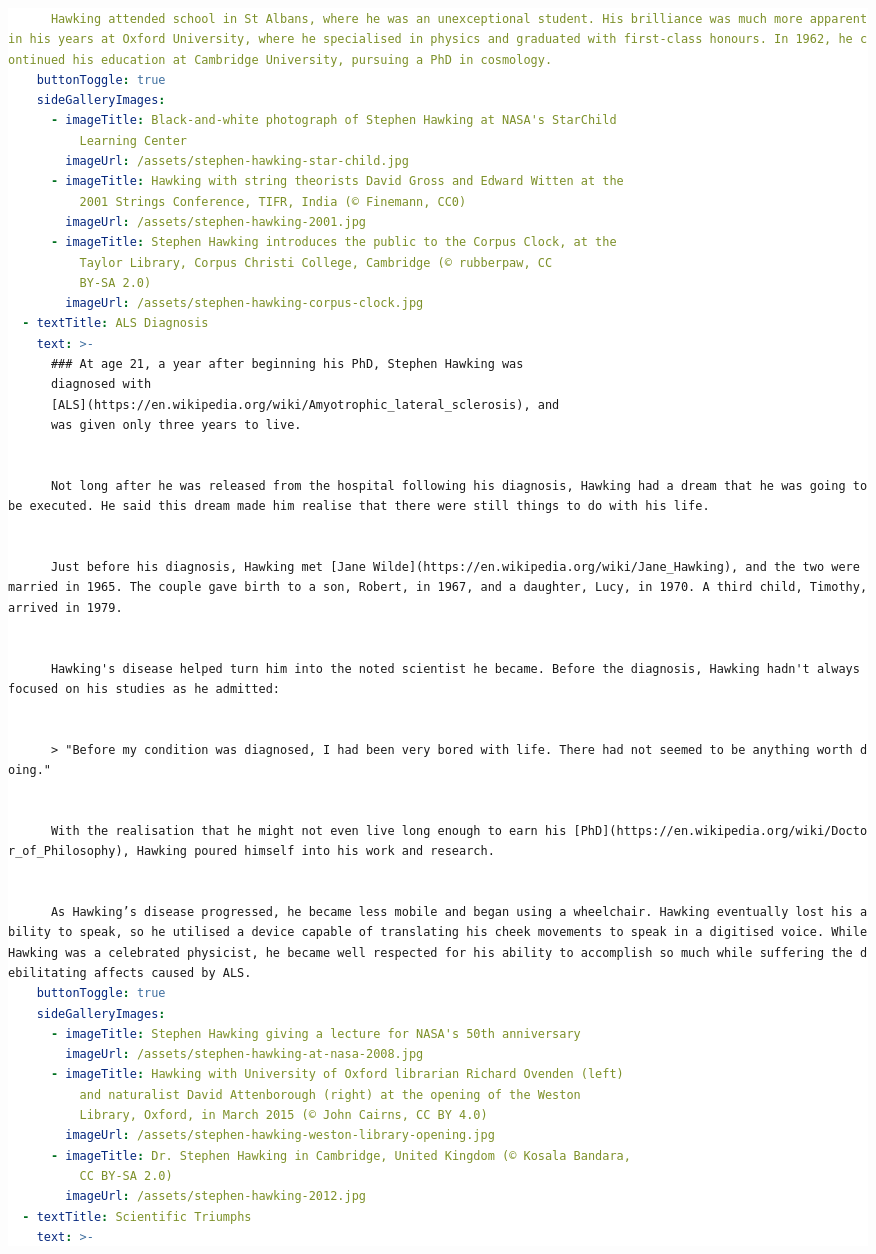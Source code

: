 ```yaml
      Hawking attended school in St Albans, where he was an unexceptional student. His brilliance was much more apparent in his years at Oxford University, where he specialised in physics and graduated with first-class honours. In 1962, he continued his education at Cambridge University, pursuing a PhD in cosmology.
    buttonToggle: true
    sideGalleryImages:
      - imageTitle: Black-and-white photograph of Stephen Hawking at NASA's StarChild
          Learning Center
        imageUrl: /assets/stephen-hawking-star-child.jpg
      - imageTitle: Hawking with string theorists David Gross and Edward Witten at the
          2001 Strings Conference, TIFR, India (© Finemann, CC0)
        imageUrl: /assets/stephen-hawking-2001.jpg
      - imageTitle: Stephen Hawking introduces the public to the Corpus Clock, at the
          Taylor Library, Corpus Christi College, Cambridge (© rubberpaw, CC
          BY-SA 2.0)
        imageUrl: /assets/stephen-hawking-corpus-clock.jpg
  - textTitle: ALS Diagnosis
    text: >-
      ### At age 21, a year after beginning his PhD, Stephen Hawking was
      diagnosed with
      [ALS](https://en.wikipedia.org/wiki/Amyotrophic_lateral_sclerosis), and
      was given only three years to live.


      Not long after he was released from the hospital following his diagnosis, Hawking had a dream that he was going to be executed. He said this dream made him realise that there were still things to do with his life.


      Just before his diagnosis, Hawking met [Jane Wilde](https://en.wikipedia.org/wiki/Jane_Hawking), and the two were married in 1965. The couple gave birth to a son, Robert, in 1967, and a daughter, Lucy, in 1970. A third child, Timothy, arrived in 1979.


      Hawking's disease helped turn him into the noted scientist he became. Before the diagnosis, Hawking hadn't always focused on his studies as he admitted:


      > "Before my condition was diagnosed, I had been very bored with life. There had not seemed to be anything worth doing."


      With the realisation that he might not even live long enough to earn his [PhD](https://en.wikipedia.org/wiki/Doctor_of_Philosophy), Hawking poured himself into his work and research.


      As Hawking’s disease progressed, he became less mobile and began using a wheelchair. Hawking eventually lost his ability to speak, so he utilised a device capable of translating his cheek movements to speak in a digitised voice. While Hawking was a celebrated physicist, he became well respected for his ability to accomplish so much while suffering the debilitating affects caused by ALS.
    buttonToggle: true
    sideGalleryImages:
      - imageTitle: Stephen Hawking giving a lecture for NASA's 50th anniversary
        imageUrl: /assets/stephen-hawking-at-nasa-2008.jpg
      - imageTitle: Hawking with University of Oxford librarian Richard Ovenden (left)
          and naturalist David Attenborough (right) at the opening of the Weston
          Library, Oxford, in March 2015 (© John Cairns, CC BY 4.0)
        imageUrl: /assets/stephen-hawking-weston-library-opening.jpg
      - imageTitle: Dr. Stephen Hawking in Cambridge, United Kingdom (© Kosala Bandara,
          CC BY-SA 2.0)
        imageUrl: /assets/stephen-hawking-2012.jpg
  - textTitle: Scientific Triumphs
    text: >-
```
